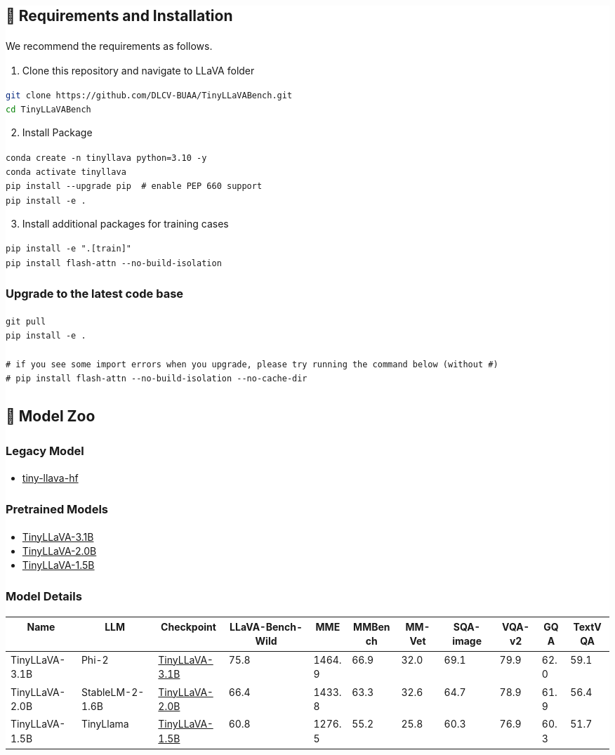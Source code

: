 
## &#x1F527; Requirements and Installation

We recommend the requirements as follows.

1. Clone this repository and navigate to LLaVA folder
```bash
git clone https://github.com/DLCV-BUAA/TinyLLaVABench.git
cd TinyLLaVABench
```

2. Install Package
```Shell
conda create -n tinyllava python=3.10 -y
conda activate tinyllava
pip install --upgrade pip  # enable PEP 660 support
pip install -e .
```

3. Install additional packages for training cases
```Shell
pip install -e ".[train]"
pip install flash-attn --no-build-isolation
```
### Upgrade to the latest code base

```Shell
git pull
pip install -e .

# if you see some import errors when you upgrade, please try running the command below (without #)
# pip install flash-attn --no-build-isolation --no-cache-dir
```

## &#x1F433; Model Zoo
### Legacy Model
- [tiny-llava-hf](https://huggingface.co/bczhou/tiny-llava-v1-hf)

### Pretrained Models
- [TinyLLaVA-3.1B](https://huggingface.co/bczhou/TinyLLaVA-3.1B)
- [TinyLLaVA-2.0B](https://huggingface.co/bczhou/TinyLLaVA-2.0B)
- [TinyLLaVA-1.5B](https://huggingface.co/bczhou/TinyLLaVA-1.5B)

### Model Details
| Name          | LLM               | Checkpoint                                     | LLaVA-Bench-Wild | MME      | MMBench | MM-Vet | SQA-image | VQA-v2 | GQA   | TextVQA |
|---------------|-------------------|------------------------------------------------|------------------|----------|---------|--------|-----------|--------|-------|---------|
| TinyLLaVA-3.1B | Phi-2             | [TinyLLaVA-3.1B](https://huggingface.co/bczhou/TinyLLaVA-3.1B) | 75.8             | 1464.9   | 66.9    | 32.0   | 69.1      | 79.9   | 62.0  | 59.1    |
| TinyLLaVA-2.0B | StableLM-2-1.6B   | [TinyLLaVA-2.0B](https://huggingface.co/bczhou/TinyLLaVA-2.0B) | 66.4             | 1433.8     | 63.3    | 32.6   | 64.7      | 78.9   | 61.9  | 56.4    |
| TinyLLaVA-1.5B | TinyLlama         | [TinyLLaVA-1.5B](https://huggingface.co/bczhou/TinyLLaVA-1.5B) | 60.8             | 1276.5     | 55.2     | 25.8   | 60.3      | 76.9   | 60.3  | 51.7    |
